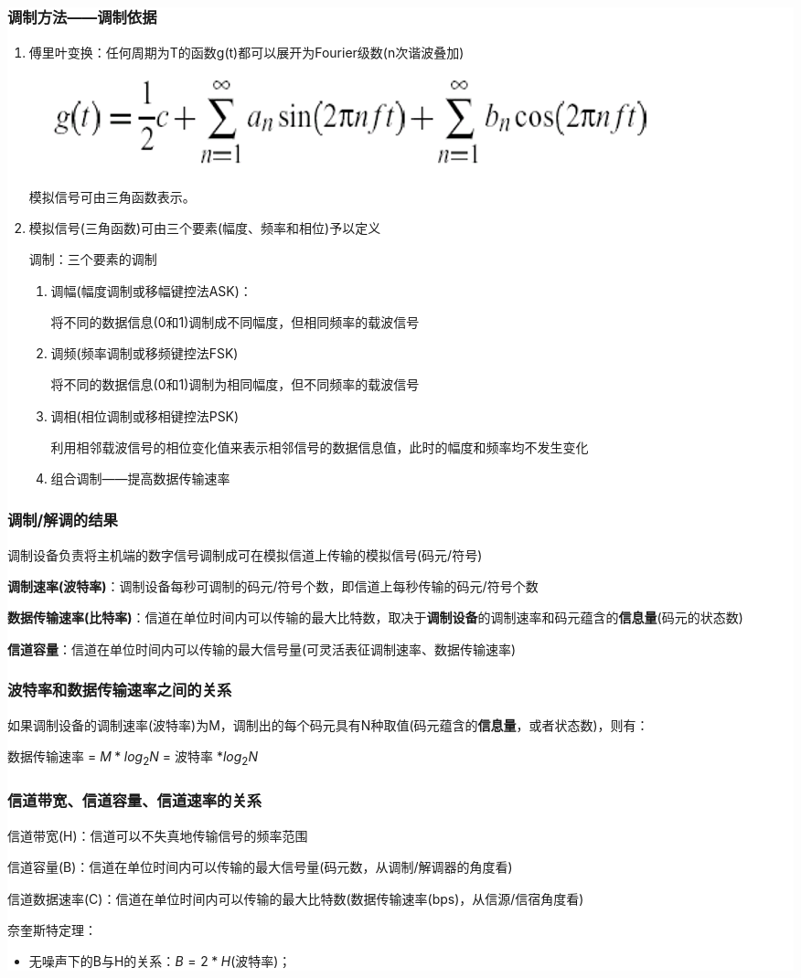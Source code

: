### 调制方法——**调制依据**

1. 傅里叶变换：任何周期为T的函数g(t)都可以展开为Fourier级数(n次谐波叠加)

   ![傅里叶变换](/images/2020-06-21/傅里叶变换.png)

   模拟信号可由三角函数表示。

2. 模拟信号(三角函数)可由三个要素(幅度、频率和相位)予以定义

   调制：三个要素的调制

   1. 调幅(幅度调制或移幅键控法ASK)：

      将不同的数据信息(0和1)调制成不同幅度，但相同频率的载波信号

   2. 调频(频率调制或移频键控法FSK)

      将不同的数据信息(0和1)调制为相同幅度，但不同频率的载波信号

   3. 调相(相位调制或移相键控法PSK)

      利用相邻载波信号的相位变化值来表示相邻信号的数据信息值，此时的幅度和频率均不发生变化

   4. 组合调制——提高数据传输速率

### 调制/解调的结果

调制设备负责将主机端的数字信号调制成可在模拟信道上传输的模拟信号(码元/符号)

**调制速率(波特率)**：调制设备每秒可调制的码元/符号个数，即信道上每秒传输的码元/符号个数

**数据传输速率(比特率)**：信道在单位时间内可以传输的最大比特数，取决于**调制设备**的调制速率和码元蕴含的**信息量**(码元的状态数)

**信道容量**：信道在单位时间内可以传输的最大信号量(可灵活表征调制速率、数据传输速率)

### 波特率和数据传输速率之间的关系

如果调制设备的调制速率(波特率)为M，调制出的每个码元具有N种取值(码元蕴含的**信息量**，或者状态数)，则有：

数据传输速率 = $M * log_2N$ = 波特率 $* log_2N$

### 信道带宽、信道容量、信道速率的关系

信道带宽(H)：信道可以不失真地传输信号的频率范围

信道容量(B)：信道在单位时间内可以传输的最大信号量(码元数，从调制/解调器的角度看)

信道数据速率(C)：信道在单位时间内可以传输的最大比特数(数据传输速率(bps)，从信源/信宿角度看)

奈奎斯特定理：

* 无噪声下的B与H的关系：$B = 2*H$(波特率)；
